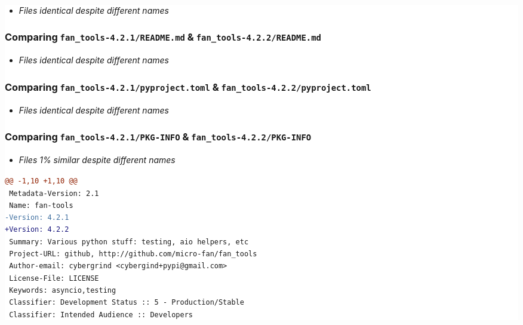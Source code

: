  * *Files identical despite different names*

### Comparing `fan_tools-4.2.1/README.md` & `fan_tools-4.2.2/README.md`

 * *Files identical despite different names*

### Comparing `fan_tools-4.2.1/pyproject.toml` & `fan_tools-4.2.2/pyproject.toml`

 * *Files identical despite different names*

### Comparing `fan_tools-4.2.1/PKG-INFO` & `fan_tools-4.2.2/PKG-INFO`

 * *Files 1% similar despite different names*

```diff
@@ -1,10 +1,10 @@
 Metadata-Version: 2.1
 Name: fan-tools
-Version: 4.2.1
+Version: 4.2.2
 Summary: Various python stuff: testing, aio helpers, etc
 Project-URL: github, http://github.com/micro-fan/fan_tools
 Author-email: cybergrind <cybergind+pypi@gmail.com>
 License-File: LICENSE
 Keywords: asyncio,testing
 Classifier: Development Status :: 5 - Production/Stable
 Classifier: Intended Audience :: Developers
```

